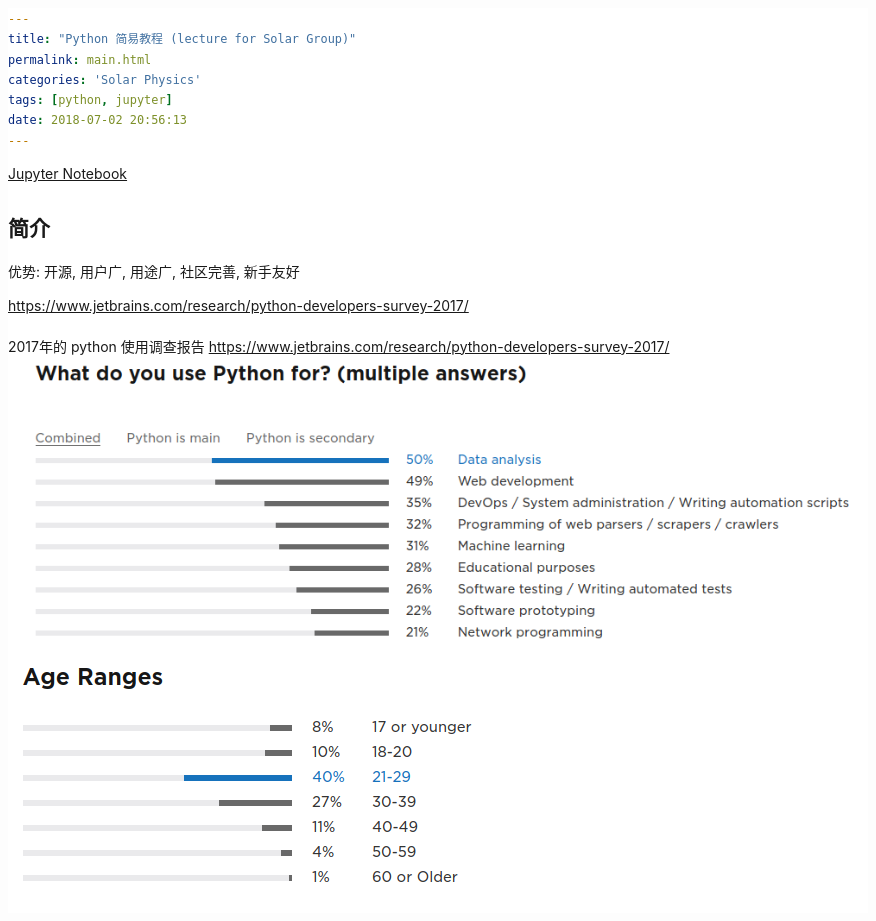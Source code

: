 ```yaml
---
title: "Python 简易教程 (lecture for Solar Group)"
permalink: main.html
categories: 'Solar Physics'
tags: [python, jupyter]
date: 2018-07-02 20:56:13
---
```

[<i class="fas fa-download"></i> Jupyter Notebook](/downloads/notebooks/python-intro.zip)

## 简介

优势: 开源, 用户广, 用途广, 社区完善, 新手友好

<https://www.jetbrains.com/research/python-developers-survey-2017/>
<br><br>
2017年的 python 使用调查报告 <https://www.jetbrains.com/research/python-developers-survey-2017/>
<img src='/main/Python Developers Survey 2017 - Results-018.png' >
<img src='/main/Python Developers Survey 2017 - Results-019.png' >